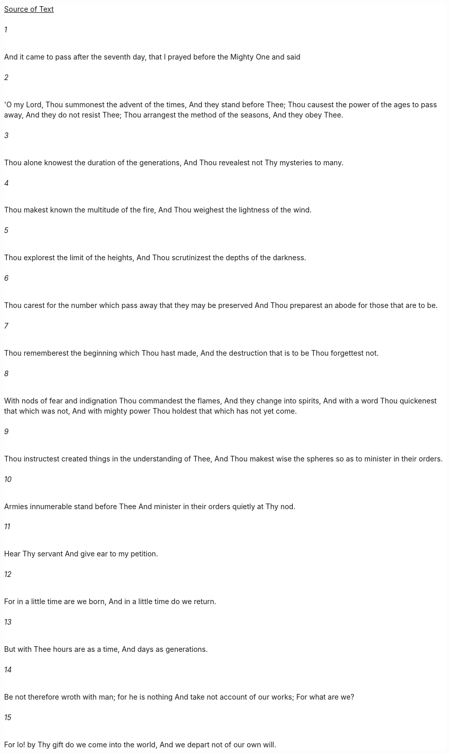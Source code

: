 [Source of Text](https://github.com/scrollmapper/bible_databases_deuterocanonical)

###### 1
And it came to pass after the seventh day, that I prayed before the Mighty One and said

###### 2
'O my Lord, Thou summonest the advent of the times, And they stand before Thee; Thou causest the power of the ages to pass away, And they do not resist Thee; Thou arrangest the method of the seasons, And they obey Thee.

###### 3
Thou alone knowest the duration of the generations, And Thou revealest not Thy mysteries to many.

###### 4
Thou makest known the multitude of the fire, And Thou weighest the lightness of the wind.

###### 5
Thou explorest the limit of the heights, And Thou scrutinizest the depths of the darkness.

###### 6
Thou carest for the number which pass away that they may be preserved And Thou preparest an abode for those that are to be.

###### 7
Thou rememberest the beginning which Thou hast made, And the destruction that is to be Thou forgettest not.

###### 8
With nods of fear and indignation Thou commandest the flames, And they change into spirits, And with a word Thou quickenest that which was not, And with mighty power Thou holdest that which has not yet come.

###### 9
Thou instructest created things in the understanding of Thee, And Thou makest wise the spheres so as to minister in their orders.

###### 10
Armies innumerable stand before Thee And minister in their orders quietly at Thy nod.

###### 11
Hear Thy servant And give ear to my petition.

###### 12
For in a little time are we born, And in a little time do we return.

###### 13
But with Thee hours are as a time, And days as generations.

###### 14
Be not therefore wroth with man; for he is nothing And take not account of our works; For what are we?

###### 15
For lo! by Thy gift do we come into the world, And we depart not of our own will.
